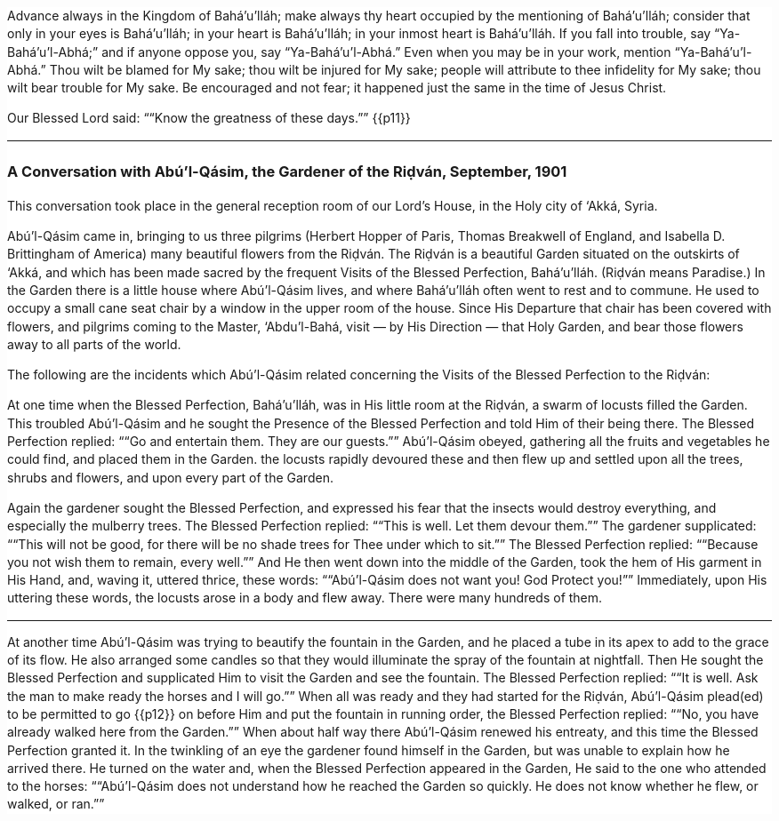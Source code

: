 Advance always in the Kingdom of Bahá’u’lláh; make always thy heart occupied by the mentioning of Bahá’u’lláh; consider that only in your eyes is Bahá’u’lláh; in your heart is Bahá’u’lláh; in your inmost heart is Bahá’u’lláh. If you fall into trouble, say “Ya-Bahá’u’l-Abhá;” and if anyone oppose you, say “Ya-Bahá’u’l-Abhá.” Even when you may be in your work, mention “Ya-Bahá’u’l-Abhá.” Thou wilt be blamed for My sake; thou wilt be injured for My sake; people will attribute to thee infidelity for My sake; thou wilt bear trouble for My sake. Be encouraged and not fear; it happened just the same in the time of Jesus Christ.   

Our Blessed Lord said: <q class="abd">“Know the greatness of these days.”</q> {{p11}}  

------

###  A Conversation with Abú’l-Qásim, the Gardener of the Riḍván, September, 1901 

This conversation took place in the general reception room of our Lord’s House, in the Holy city of ‘Akká, Syria.   

Abú’l-Qásim came in, bringing to us three pilgrims (Herbert Hopper of Paris, Thomas Breakwell of England, and Isabella D. Brittingham of America) many beautiful flowers from the Riḍván. The Riḍván is a beautiful Garden situated on the outskirts of ‘Akká, and which has been made sacred by the frequent Visits of the Blessed Perfection, Bahá’u’lláh. (Riḍván means Paradise.) In the Garden there is a little house where Abú’l-Qásim lives, and where Bahá’u’lláh often went to rest and to commune. He used to occupy a small cane seat chair by a window in the upper room of the house. Since His Departure that chair has been covered with flowers, and pilgrims coming to the Master, ‘Abdu’l-Bahá, visit — by His Direction — that Holy Garden, and bear those flowers away to all parts of the world.   

The following are the incidents which Abú’l-Qásim related concerning the Visits of the Blessed Perfection to the Riḍván:   

At one time when the Blessed Perfection, Bahá’u’lláh, was in His little room at the Riḍván, a swarm of locusts filled the Garden. This troubled Abú’l-Qásim and he sought the Presence of the Blessed Perfection and told Him of their being there. The Blessed Perfection replied: <q class="baha">“Go and entertain them. They are our guests.”</q> Abú’l-Qásim obeyed, gathering all the fruits and vegetables he could find, and placed them in the Garden. the locusts rapidly devoured these and then flew up and settled upon all the trees, shrubs and flowers, and upon every part of the Garden.   

Again the gardener sought the Blessed Perfection, and expressed his fear that the insects would destroy everything, and especially the mulberry trees. The Blessed Perfection replied: <q class="baha">“This is well. Let them devour them.”</q> The gardener supplicated: <q class="baha">“This will not be good, for there will be no shade trees for Thee under which to sit.”</q> The Blessed Perfection replied: <q class="baha">“Because you not wish them to remain, every well.”</q> And He then went down into the middle of the Garden, took the hem of His garment in His Hand, and, waving it, uttered thrice, these words: <q class="baha">“Abú’l-Qásim does not want you! God Protect you!”</q> Immediately, upon His uttering these words, the locusts arose in a body and flew away. There were many hundreds of them.   

------

At another time Abú’l-Qásim was trying to beautify the fountain in the Garden, and he placed a tube in its apex to add to the grace of its flow. He also arranged some candles so that they would illuminate the spray of the fountain at nightfall. Then He sought the Blessed Perfection and supplicated Him to visit the Garden and see the fountain.
The Blessed Perfection replied: <q class="baha">“It is well. Ask the man to make ready the horses and I will go.”</q> When all was ready and they had started for the Riḍván, Abú’l-Qásim plead(ed) to be permitted to go {{p12}} on before Him and put the fountain in running order, the Blessed Perfection replied: <q class="baha">“No, you have already walked here from the Garden.”</q> When about half way there Abú’l-Qásim renewed his entreaty, and this time the Blessed Perfection granted it. In the twinkling of an eye the gardener found himself in the Garden, but was unable to explain how he arrived there. He turned on the water and, when the Blessed Perfection appeared in the Garden, He said to the one who attended to the horses: <q class="baha">“Abú’l-Qásim does not understand how he reached the Garden so quickly. He does not know whether he flew, or walked, or ran.”</q>   
